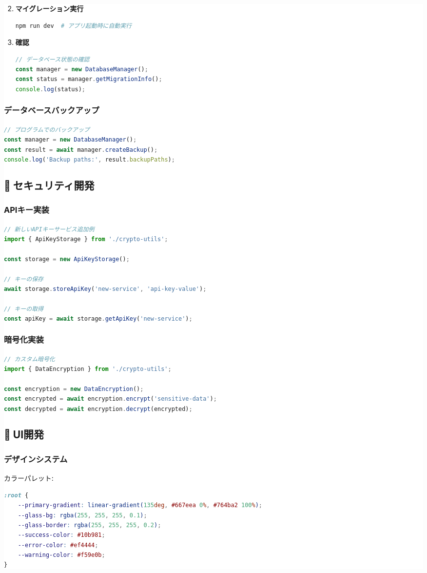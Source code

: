 2. **マイグレーション実行**
   ```bash
   npm run dev  # アプリ起動時に自動実行
   ```

3. **確認**
   ```typescript
   // データベース状態の確認
   const manager = new DatabaseManager();
   const status = manager.getMigrationInfo();
   console.log(status);
   ```

### データベースバックアップ
```typescript
// プログラムでのバックアップ
const manager = new DatabaseManager();
const result = await manager.createBackup();
console.log('Backup paths:', result.backupPaths);
```

## 🔐 セキュリティ開発

### APIキー実装
```typescript
// 新しいAPIキーサービス追加例
import { ApiKeyStorage } from './crypto-utils';

const storage = new ApiKeyStorage();

// キーの保存
await storage.storeApiKey('new-service', 'api-key-value');

// キーの取得
const apiKey = await storage.getApiKey('new-service');
```

### 暗号化実装
```typescript
// カスタム暗号化
import { DataEncryption } from './crypto-utils';

const encryption = new DataEncryption();
const encrypted = await encryption.encrypt('sensitive-data');
const decrypted = await encryption.decrypt(encrypted);
```

## 🎨 UI開発

### デザインシステム
カラーパレット:
```css
:root {
    --primary-gradient: linear-gradient(135deg, #667eea 0%, #764ba2 100%);
    --glass-bg: rgba(255, 255, 255, 0.1);
    --glass-border: rgba(255, 255, 255, 0.2);
    --success-color: #10b981;
    --error-color: #ef4444;
    --warning-color: #f59e0b;
}
```
